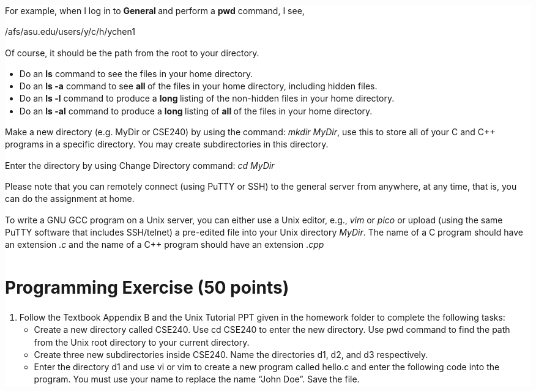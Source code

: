 For example, when I log in to <strong>General </strong>and perform a <strong>pwd</strong> command, I see,

/afs/asu.edu/users/y/c/h/ychen1

Of course, it should be the path from the root to your directory.

<ul>

 <li>Do an <strong>ls</strong> command to see the files in your home directory.</li>

 <li>Do an <strong>ls -a</strong> command to see <strong>all </strong>of the files in your home directory, including hidden files.</li>

 <li>Do an <strong>ls -l</strong> command to produce a <strong>long </strong>listing of the non-hidden files in your home directory.</li>

 <li>Do an <strong>ls -al</strong> command to produce a <strong>long </strong>listing of <strong>all </strong>of the files in your home directory.</li>

</ul>

Make a new directory (e.g. MyDir or CSE240) by using the command: <em>mkdir MyDir</em>, use this to store all of your C and C++ programs in a specific directory. You may create subdirectories in this directory.

Enter the directory by using Change Directory command: <em>cd MyDir</em>

Please note that you can remotely connect (using PuTTY or SSH) to the general server from anywhere, at any time, that is, you can do the assignment at home.

To write a GNU GCC program on a Unix server, you can either use a Unix editor, e.g., <em>vim</em> or <em>pico</em> or upload (using the same PuTTY software that includes SSH/telnet) a pre-edited file into your Unix directory <em>MyDir</em>. The name of a C program should have an extension .<em>c</em> and the name of a C++ program should have an extension .<em>cpp </em>

<strong> </strong>

<strong> </strong>

<h1>Programming Exercise (50 points)</h1>

<ol>

 <li>Follow the Textbook Appendix B and the Unix Tutorial PPT given in the homework folder to complete the following tasks:

  <ul>

   <li>Create a new directory called CSE240. Use cd CSE240 to enter the new directory. Use pwd command to find the path from the Unix root directory to your current directory.</li>

   <li>Create three new subdirectories inside CSE240. Name the directories d1, d2, and d3 respectively.</li>

   <li>Enter the directory d1 and use vi or vim to create a new program called hello.c and enter the following code into the program. You must use your name to replace the name “John Doe”. Save the file.</li>

  </ul></li>
